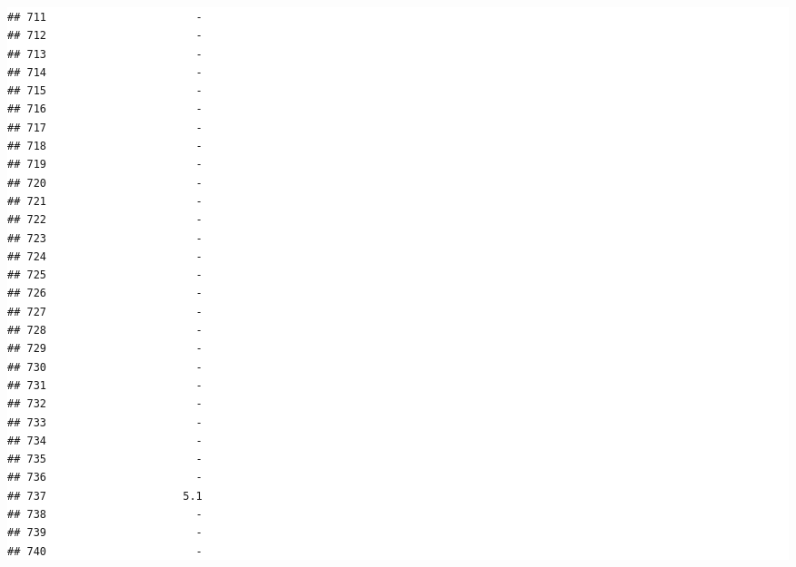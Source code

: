     ## 711                       -
    ## 712                       -
    ## 713                       -
    ## 714                       -
    ## 715                       -
    ## 716                       -
    ## 717                       -
    ## 718                       -
    ## 719                       -
    ## 720                       -
    ## 721                       -
    ## 722                       -
    ## 723                       -
    ## 724                       -
    ## 725                       -
    ## 726                       -
    ## 727                       -
    ## 728                       -
    ## 729                       -
    ## 730                       -
    ## 731                       -
    ## 732                       -
    ## 733                       -
    ## 734                       -
    ## 735                       -
    ## 736                       -
    ## 737                     5.1
    ## 738                       -
    ## 739                       -
    ## 740                       -
